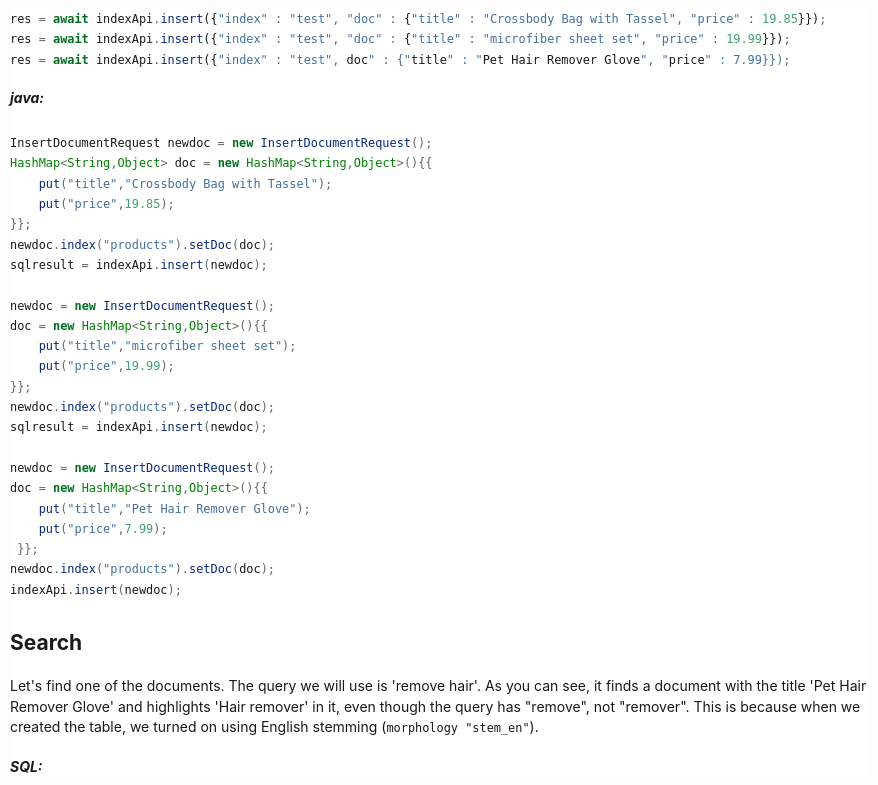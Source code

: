 

``` javascript
res = await indexApi.insert({"index" : "test", "doc" : {"title" : "Crossbody Bag with Tassel", "price" : 19.85}});
res = await indexApi.insert({"index" : "test", "doc" : {"title" : "microfiber sheet set", "price" : 19.99}});
res = await indexApi.insert({"index" : "test", doc" : {"title" : "Pet Hair Remover Glove", "price" : 7.99}});
```


##### java:



``` java
InsertDocumentRequest newdoc = new InsertDocumentRequest();
HashMap<String,Object> doc = new HashMap<String,Object>(){{
    put("title","Crossbody Bag with Tassel");
    put("price",19.85);
}};
newdoc.index("products").setDoc(doc);
sqlresult = indexApi.insert(newdoc);

newdoc = new InsertDocumentRequest();
doc = new HashMap<String,Object>(){{
    put("title","microfiber sheet set");
    put("price",19.99);
}};
newdoc.index("products").setDoc(doc);
sqlresult = indexApi.insert(newdoc);

newdoc = new InsertDocumentRequest();
doc = new HashMap<String,Object>(){{
    put("title","Pet Hair Remover Glove");
    put("price",7.99);
 }};
newdoc.index("products").setDoc(doc);
indexApi.insert(newdoc);
```




## Search

Let's find one of the documents. The query we will use is 'remove hair'. As you can see, it finds a document with the title 'Pet Hair Remover Glove' and highlights 'Hair remover' in it, even though the query has "remove", not "remover". This is because when we created the table, we turned on using English stemming (`morphology "stem_en"`).


##### SQL:
